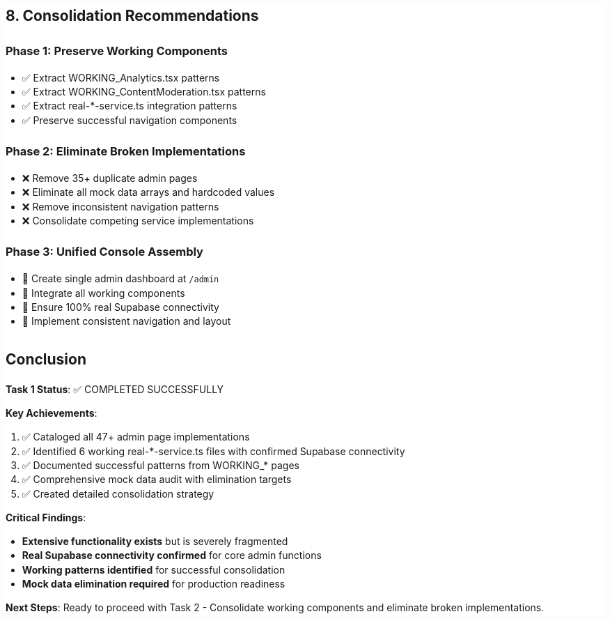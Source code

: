 ## 8. Consolidation Recommendations

### Phase 1: Preserve Working Components
- ✅ Extract WORKING_Analytics.tsx patterns
- ✅ Extract WORKING_ContentModeration.tsx patterns  
- ✅ Extract real-*-service.ts integration patterns
- ✅ Preserve successful navigation components

### Phase 2: Eliminate Broken Implementations  
- ❌ Remove 35+ duplicate admin pages
- ❌ Eliminate all mock data arrays and hardcoded values
- ❌ Remove inconsistent navigation patterns
- ❌ Consolidate competing service implementations

### Phase 3: Unified Console Assembly
- 🎯 Create single admin dashboard at `/admin`
- 🎯 Integrate all working components
- 🎯 Ensure 100% real Supabase connectivity
- 🎯 Implement consistent navigation and layout

## Conclusion

**Task 1 Status**: ✅ COMPLETED SUCCESSFULLY

**Key Achievements**:
1. ✅ Cataloged all 47+ admin page implementations
2. ✅ Identified 6 working real-*-service.ts files with confirmed Supabase connectivity
3. ✅ Documented successful patterns from WORKING_* pages
4. ✅ Comprehensive mock data audit with elimination targets
5. ✅ Created detailed consolidation strategy

**Critical Findings**:
- **Extensive functionality exists** but is severely fragmented
- **Real Supabase connectivity confirmed** for core admin functions
- **Working patterns identified** for successful consolidation
- **Mock data elimination required** for production readiness

**Next Steps**: Ready to proceed with Task 2 - Consolidate working components and eliminate broken implementations.